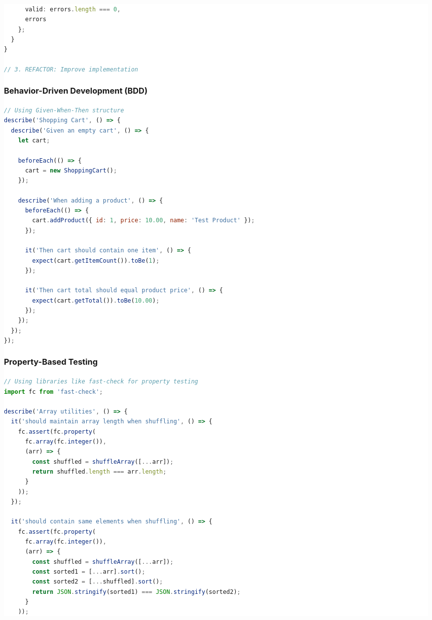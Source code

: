```javascript
      valid: errors.length === 0,
      errors
    };
  }
}

// 3. REFACTOR: Improve implementation
```

### **Behavior-Driven Development (BDD)**
```javascript
// Using Given-When-Then structure
describe('Shopping Cart', () => {
  describe('Given an empty cart', () => {
    let cart;

    beforeEach(() => {
      cart = new ShoppingCart();
    });

    describe('When adding a product', () => {
      beforeEach(() => {
        cart.addProduct({ id: 1, price: 10.00, name: 'Test Product' });
      });

      it('Then cart should contain one item', () => {
        expect(cart.getItemCount()).toBe(1);
      });

      it('Then cart total should equal product price', () => {
        expect(cart.getTotal()).toBe(10.00);
      });
    });
  });
});
```

### **Property-Based Testing**
```javascript
// Using libraries like fast-check for property testing
import fc from 'fast-check';

describe('Array utilities', () => {
  it('should maintain array length when shuffling', () => {
    fc.assert(fc.property(
      fc.array(fc.integer()),
      (arr) => {
        const shuffled = shuffleArray([...arr]);
        return shuffled.length === arr.length;
      }
    ));
  });

  it('should contain same elements when shuffling', () => {
    fc.assert(fc.property(
      fc.array(fc.integer()),
      (arr) => {
        const shuffled = shuffleArray([...arr]);
        const sorted1 = [...arr].sort();
        const sorted2 = [...shuffled].sort();
        return JSON.stringify(sorted1) === JSON.stringify(sorted2);
      }
    ));
```